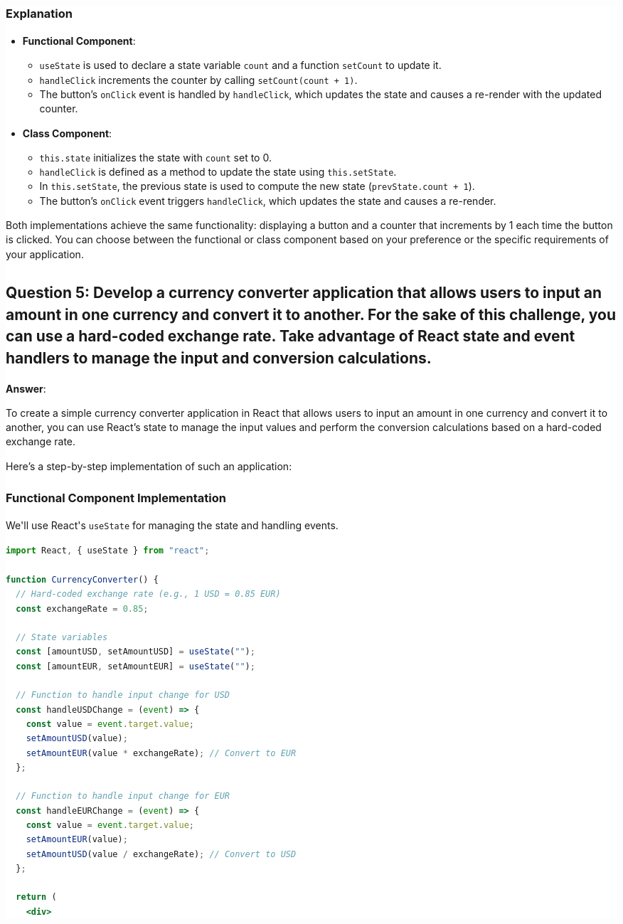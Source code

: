 ### Explanation

- **Functional Component**:

  - `useState` is used to declare a state variable `count` and a function `setCount` to update it.
  - `handleClick` increments the counter by calling `setCount(count + 1)`.
  - The button’s `onClick` event is handled by `handleClick`, which updates the state and causes a re-render with the updated counter.

- **Class Component**:
  - `this.state` initializes the state with `count` set to 0.
  - `handleClick` is defined as a method to update the state using `this.setState`.
  - In `this.setState`, the previous state is used to compute the new state (`prevState.count + 1`).
  - The button’s `onClick` event triggers `handleClick`, which updates the state and causes a re-render.

Both implementations achieve the same functionality: displaying a button and a counter that increments by 1 each time the button is clicked. You can choose between the functional or class component based on your preference or the specific requirements of your application.

## Question 5: Develop a currency converter application that allows users to input an amount in one currency and convert it to another. For the sake of this challenge, you can use a hard-coded exchange rate. Take advantage of React state and event handlers to manage the input and conversion calculations.

**Answer**:

To create a simple currency converter application in React that allows users to input an amount in one currency and convert it to another, you can use React’s state to manage the input values and perform the conversion calculations based on a hard-coded exchange rate.

Here’s a step-by-step implementation of such an application:

### Functional Component Implementation

We'll use React's `useState` for managing the state and handling events.

```jsx
import React, { useState } from "react";

function CurrencyConverter() {
  // Hard-coded exchange rate (e.g., 1 USD = 0.85 EUR)
  const exchangeRate = 0.85;

  // State variables
  const [amountUSD, setAmountUSD] = useState("");
  const [amountEUR, setAmountEUR] = useState("");

  // Function to handle input change for USD
  const handleUSDChange = (event) => {
    const value = event.target.value;
    setAmountUSD(value);
    setAmountEUR(value * exchangeRate); // Convert to EUR
  };

  // Function to handle input change for EUR
  const handleEURChange = (event) => {
    const value = event.target.value;
    setAmountEUR(value);
    setAmountUSD(value / exchangeRate); // Convert to USD
  };

  return (
    <div>
```